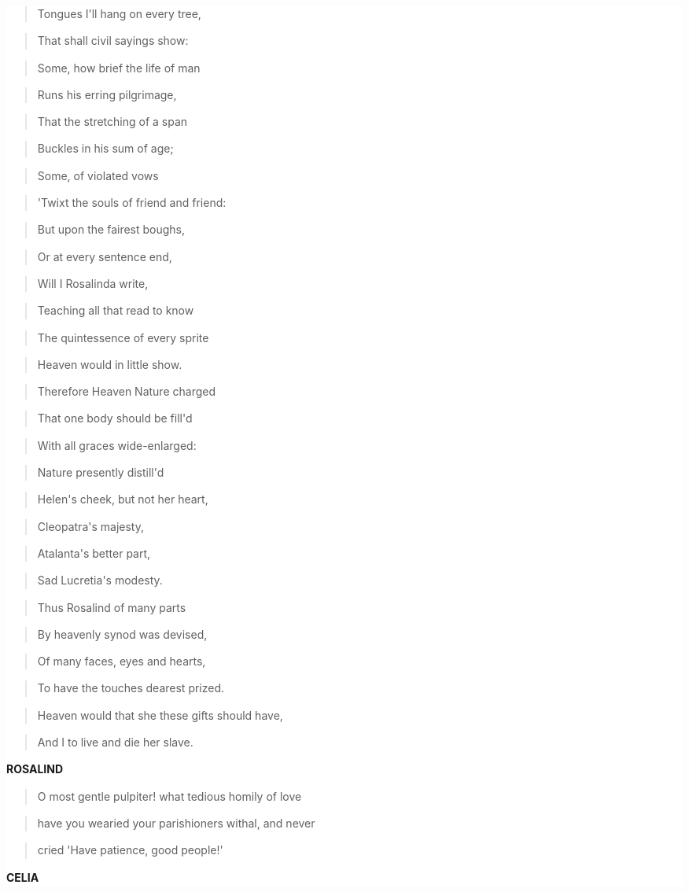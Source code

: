 > Tongues I'll hang on every tree,  

> That shall civil sayings show:  

> Some, how brief the life of man  

> Runs his erring pilgrimage,  

> That the stretching of a span  

> Buckles in his sum of age;  

> Some, of violated vows  

> 'Twixt the souls of friend and friend:  

> But upon the fairest boughs,  

> Or at every sentence end,  

> Will I Rosalinda write,  

> Teaching all that read to know  

> The quintessence of every sprite  

> Heaven would in little show.  

> Therefore Heaven Nature charged  

> That one body should be fill'd  

> With all graces wide-enlarged:  

> Nature presently distill'd  

> Helen's cheek, but not her heart,  

> Cleopatra's majesty,  

> Atalanta's better part,  

> Sad Lucretia's modesty.  

> Thus Rosalind of many parts  

> By heavenly synod was devised,  

> Of many faces, eyes and hearts,  

> To have the touches dearest prized.  

> Heaven would that she these gifts should have,  

> And I to live and die her slave.  

**ROSALIND**

> O most gentle pulpiter! what tedious homily of love  

> have you wearied your parishioners withal, and never  

> cried 'Have patience, good people!'  

**CELIA**
